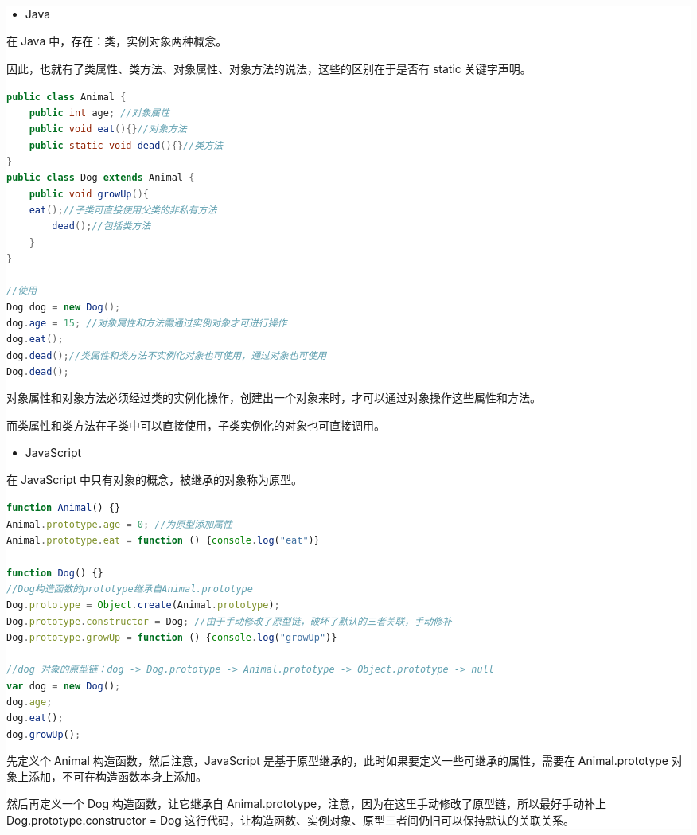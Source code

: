 - Java

在 Java 中，存在：类，实例对象两种概念。

因此，也就有了类属性、类方法、对象属性、对象方法的说法，这些的区别在于是否有 static 关键字声明。

```java
public class Animal {
    public int age; //对象属性
    public void eat(){}//对象方法
    public static void dead(){}//类方法
}
public class Dog extends Animal {
    public void growUp(){
	eat();//子类可直接使用父类的非私有方法
        dead();//包括类方法
    }
}

//使用
Dog dog = new Dog();
dog.age = 15; //对象属性和方法需通过实例对象才可进行操作
dog.eat();
dog.dead();//类属性和类方法不实例化对象也可使用，通过对象也可使用
Dog.dead();
```

对象属性和对象方法必须经过类的实例化操作，创建出一个对象来时，才可以通过对象操作这些属性和方法。

而类属性和类方法在子类中可以直接使用，子类实例化的对象也可直接调用。

- JavaScript

在 JavaScript 中只有对象的概念，被继承的对象称为原型。 

```javascript
function Animal() {}
Animal.prototype.age = 0; //为原型添加属性
Animal.prototype.eat = function () {console.log("eat")}

function Dog() {}
//Dog构造函数的prototype继承自Animal.prototype
Dog.prototype = Object.create(Animal.prototype); 
Dog.prototype.constructor = Dog; //由于手动修改了原型链，破坏了默认的三者关联，手动修补
Dog.prototype.growUp = function () {console.log("growUp")}

//dog 对象的原型链：dog -> Dog.prototype -> Animal.prototype -> Object.prototype -> null
var dog = new Dog();
dog.age;
dog.eat();
dog.growUp();
```

先定义个 Animal 构造函数，然后注意，JavaScript 是基于原型继承的，此时如果要定义一些可继承的属性，需要在 Animal.prototype 对象上添加，不可在构造函数本身上添加。

然后再定义一个 Dog 构造函数，让它继承自 Animal.prototype，注意，因为在这里手动修改了原型链，所以最好手动补上 Dog.prototype.constructor = Dog 这行代码，让构造函数、实例对象、原型三者间仍旧可以保持默认的关联关系。

